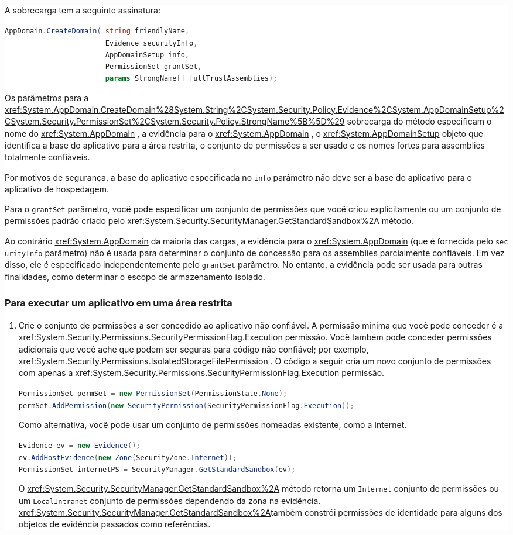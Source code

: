  A sobrecarga tem a seguinte assinatura:  
  
```csharp
AppDomain.CreateDomain( string friendlyName,  
                        Evidence securityInfo,  
                        AppDomainSetup info,  
                        PermissionSet grantSet,  
                        params StrongName[] fullTrustAssemblies);  
```  
  
 Os parâmetros para a <xref:System.AppDomain.CreateDomain%28System.String%2CSystem.Security.Policy.Evidence%2CSystem.AppDomainSetup%2CSystem.Security.PermissionSet%2CSystem.Security.Policy.StrongName%5B%5D%29> sobrecarga do método especificam o nome do <xref:System.AppDomain> , a evidência para o <xref:System.AppDomain> , o <xref:System.AppDomainSetup> objeto que identifica a base do aplicativo para a área restrita, o conjunto de permissões a ser usado e os nomes fortes para assemblies totalmente confiáveis.  
  
 Por motivos de segurança, a base do aplicativo especificada no `info` parâmetro não deve ser a base do aplicativo para o aplicativo de hospedagem.  
  
 Para o `grantSet` parâmetro, você pode especificar um conjunto de permissões que você criou explicitamente ou um conjunto de permissões padrão criado pelo <xref:System.Security.SecurityManager.GetStandardSandbox%2A> método.  
  
 Ao contrário <xref:System.AppDomain> da maioria das cargas, a evidência para o <xref:System.AppDomain> (que é fornecida pelo `securityInfo` parâmetro) não é usada para determinar o conjunto de concessão para os assemblies parcialmente confiáveis. Em vez disso, ele é especificado independentemente pelo `grantSet` parâmetro. No entanto, a evidência pode ser usada para outras finalidades, como determinar o escopo de armazenamento isolado.  
  
### <a name="to-run-an-application-in-a-sandbox"></a>Para executar um aplicativo em uma área restrita  
  
1. Crie o conjunto de permissões a ser concedido ao aplicativo não confiável. A permissão mínima que você pode conceder é a <xref:System.Security.Permissions.SecurityPermissionFlag.Execution> permissão. Você também pode conceder permissões adicionais que você ache que podem ser seguras para código não confiável; por exemplo, <xref:System.Security.Permissions.IsolatedStorageFilePermission> . O código a seguir cria um novo conjunto de permissões com apenas a <xref:System.Security.Permissions.SecurityPermissionFlag.Execution> permissão.  
  
    ```csharp
    PermissionSet permSet = new PermissionSet(PermissionState.None);  
    permSet.AddPermission(new SecurityPermission(SecurityPermissionFlag.Execution));  
    ```  
  
     Como alternativa, você pode usar um conjunto de permissões nomeadas existente, como a Internet.  
  
    ```csharp
    Evidence ev = new Evidence();  
    ev.AddHostEvidence(new Zone(SecurityZone.Internet));  
    PermissionSet internetPS = SecurityManager.GetStandardSandbox(ev);  
    ```  
  
     O <xref:System.Security.SecurityManager.GetStandardSandbox%2A> método retorna um `Internet` conjunto de permissões ou um `LocalIntranet` conjunto de permissões dependendo da zona na evidência. <xref:System.Security.SecurityManager.GetStandardSandbox%2A>também constrói permissões de identidade para alguns dos objetos de evidência passados como referências.  
  